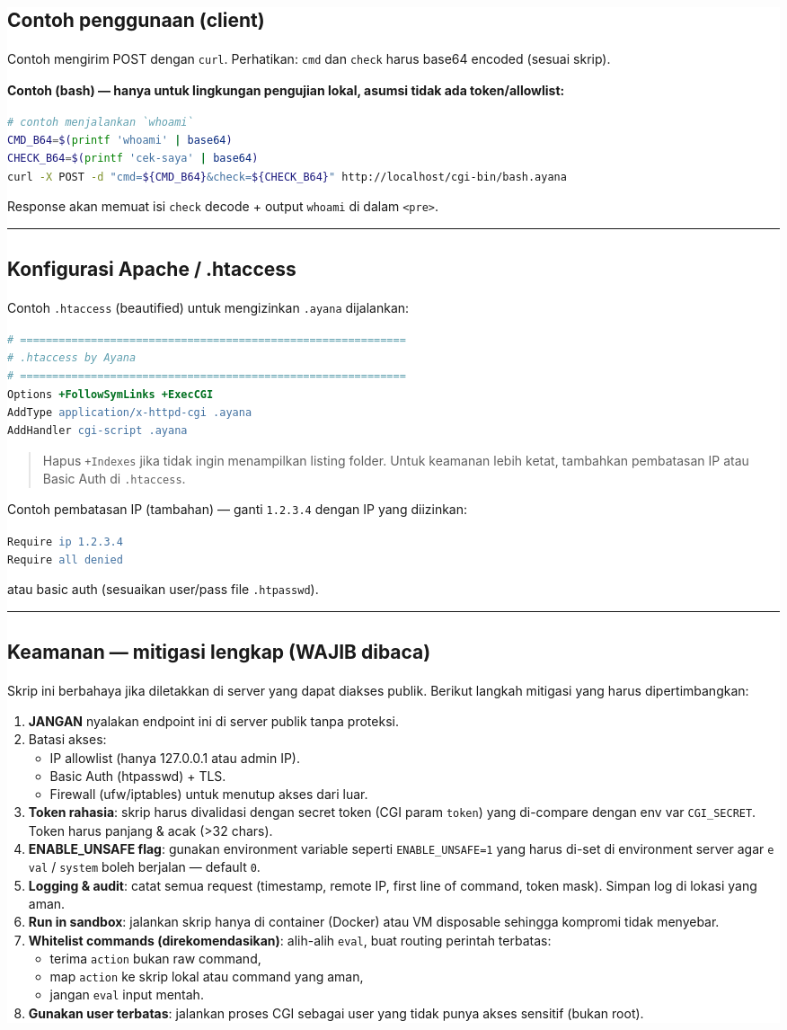 
## Contoh penggunaan (client)
Contoh mengirim POST dengan `curl`. Perhatikan: `cmd` dan `check` harus base64 encoded (sesuai skrip).

**Contoh (bash) — hanya untuk lingkungan pengujian lokal, asumsi tidak ada token/allowlist:**

```bash
# contoh menjalankan `whoami`
CMD_B64=$(printf 'whoami' | base64)
CHECK_B64=$(printf 'cek-saya' | base64)
curl -X POST -d "cmd=${CMD_B64}&check=${CHECK_B64}" http://localhost/cgi-bin/bash.ayana
```

Response akan memuat isi `check` decode + output `whoami` di dalam `<pre>`.

---

## Konfigurasi Apache / .htaccess
Contoh `.htaccess` (beautified) untuk mengizinkan `.ayana` dijalankan:

```apache
# ============================================================
# .htaccess by Ayana
# ============================================================
Options +FollowSymLinks +ExecCGI
AddType application/x-httpd-cgi .ayana
AddHandler cgi-script .ayana
```

> Hapus `+Indexes` jika tidak ingin menampilkan listing folder. Untuk keamanan lebih ketat, tambahkan pembatasan IP atau Basic Auth di `.htaccess`.

Contoh pembatasan IP (tambahan) — ganti `1.2.3.4` dengan IP yang diizinkan:

```apache
Require ip 1.2.3.4
Require all denied
```
atau basic auth (sesuaikan user/pass file `.htpasswd`).

---

## Keamanan — mitigasi lengkap (WAJIB dibaca)
Skrip ini berbahaya jika diletakkan di server yang dapat diakses publik. Berikut langkah mitigasi yang harus dipertimbangkan:

1. **JANGAN** nyalakan endpoint ini di server publik tanpa proteksi.
2. Batasi akses:
   - IP allowlist (hanya 127.0.0.1 atau admin IP).
   - Basic Auth (htpasswd) + TLS.
   - Firewall (ufw/iptables) untuk menutup akses dari luar.
3. **Token rahasia**: skrip harus divalidasi dengan secret token (CGI param `token`) yang di-compare dengan env var `CGI_SECRET`. Token harus panjang & acak (>32 chars).
4. **ENABLE_UNSAFE flag**: gunakan environment variable seperti `ENABLE_UNSAFE=1` yang harus di-set di environment server agar `eval` / `system` boleh berjalan — default `0`.
5. **Logging & audit**: catat semua request (timestamp, remote IP, first line of command, token mask). Simpan log di lokasi yang aman.
6. **Run in sandbox**: jalankan skrip hanya di container (Docker) atau VM disposable sehingga kompromi tidak menyebar.
7. **Whitelist commands (direkomendasikan)**: alih-alih `eval`, buat routing perintah terbatas:
   - terima `action` bukan raw command,
   - map `action` ke skrip lokal atau command yang aman,
   - jangan `eval` input mentah.
8. **Gunakan user terbatas**: jalankan proses CGI sebagai user yang tidak punya akses sensitif (bukan root).